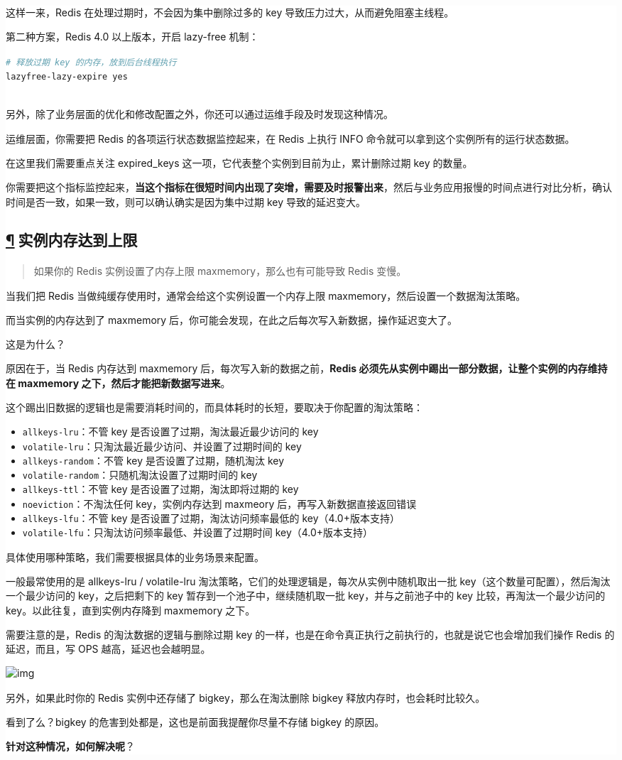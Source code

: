 

这样一来，Redis 在处理过期时，不会因为集中删除过多的 key 导致压力过大，从而避免阻塞主线程。

第二种方案，Redis 4.0 以上版本，开启 lazy-free 机制：

```bash
# 释放过期 key 的内存，放到后台线程执行
lazyfree-lazy-expire yes
   
```



另外，除了业务层面的优化和修改配置之外，你还可以通过运维手段及时发现这种情况。

运维层面，你需要把 Redis 的各项运行状态数据监控起来，在 Redis 上执行 INFO 命令就可以拿到这个实例所有的运行状态数据。

在这里我们需要重点关注 expired_keys 这一项，它代表整个实例到目前为止，累计删除过期 key 的数量。

你需要把这个指标监控起来，**当这个指标在很短时间内出现了突增，需要及时报警出来**，然后与业务应用报慢的时间点进行对比分析，确认时间是否一致，如果一致，则可以确认确实是因为集中过期 key 导致的延迟变大。

## [¶](#实例内存达到上限) 实例内存达到上限

> 如果你的 Redis 实例设置了内存上限 maxmemory，那么也有可能导致 Redis 变慢。

当我们把 Redis 当做纯缓存使用时，通常会给这个实例设置一个内存上限 maxmemory，然后设置一个数据淘汰策略。

而当实例的内存达到了 maxmemory 后，你可能会发现，在此之后每次写入新数据，操作延迟变大了。

这是为什么？

原因在于，当 Redis 内存达到 maxmemory 后，每次写入新的数据之前，**Redis 必须先从实例中踢出一部分数据，让整个实例的内存维持在 maxmemory 之下，然后才能把新数据写进来**。

这个踢出旧数据的逻辑也是需要消耗时间的，而具体耗时的长短，要取决于你配置的淘汰策略：

- `allkeys-lru`：不管 key 是否设置了过期，淘汰最近最少访问的 key
- `volatile-lru`：只淘汰最近最少访问、并设置了过期时间的 key
- `allkeys-random`：不管 key 是否设置了过期，随机淘汰 key
- `volatile-random`：只随机淘汰设置了过期时间的 key
- `allkeys-ttl`：不管 key 是否设置了过期，淘汰即将过期的 key
- `noeviction`：不淘汰任何 key，实例内存达到 maxmeory 后，再写入新数据直接返回错误
- `allkeys-lfu`：不管 key 是否设置了过期，淘汰访问频率最低的 key（4.0+版本支持）
- `volatile-lfu`：只淘汰访问频率最低、并设置了过期时间 key（4.0+版本支持）

具体使用哪种策略，我们需要根据具体的业务场景来配置。

一般最常使用的是 allkeys-lru / volatile-lru 淘汰策略，它们的处理逻辑是，每次从实例中随机取出一批 key（这个数量可配置），然后淘汰一个最少访问的 key，之后把剩下的 key 暂存到一个池子中，继续随机取一批 key，并与之前池子中的 key 比较，再淘汰一个最少访问的 key。以此往复，直到实例内存降到 maxmemory 之下。

需要注意的是，Redis 的淘汰数据的逻辑与删除过期 key 的一样，也是在命令真正执行之前执行的，也就是说它也会增加我们操作 Redis 的延迟，而且，写 OPS 越高，延迟也会越明显。

![img](/docs/redis/imgs/redis-performance-4.jpeg)

另外，如果此时你的 Redis 实例中还存储了 bigkey，那么在淘汰删除 bigkey 释放内存时，也会耗时比较久。

看到了么？bigkey 的危害到处都是，这也是前面我提醒你尽量不存储 bigkey 的原因。

**针对这种情况，如何解决呢**？
